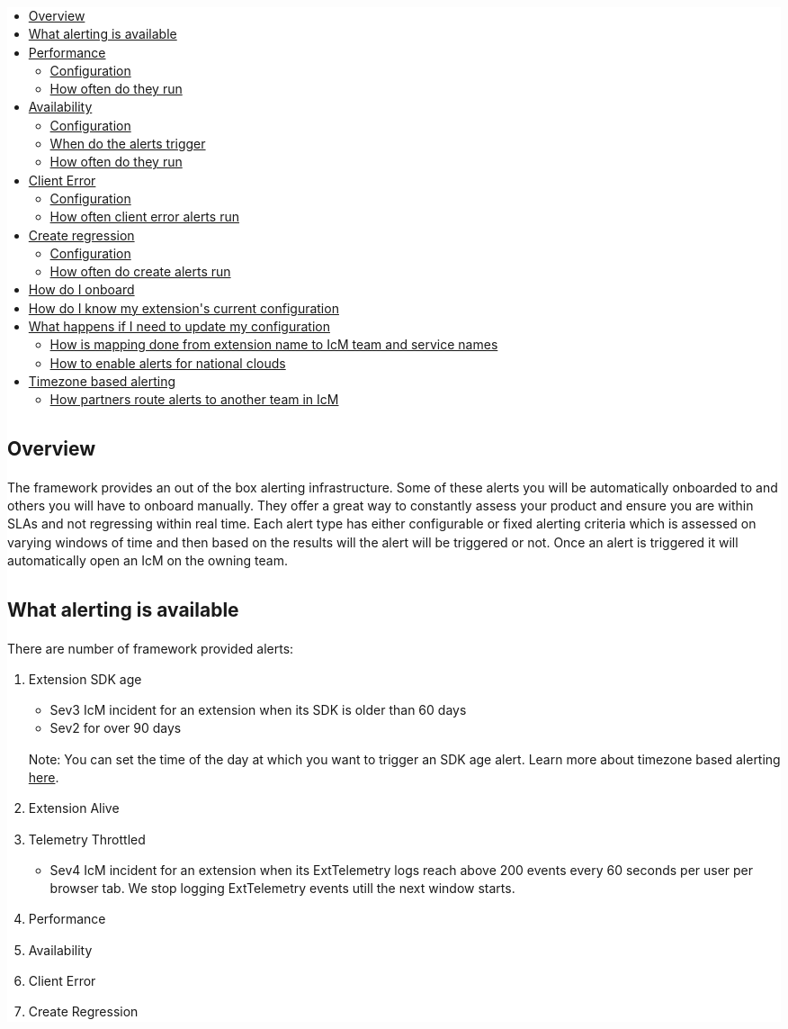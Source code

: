 * [Overview](#overview)
* [What alerting is available](#what-alerting-is-available)
* [Performance](#performance)
    * [Configuration](#performance-configuration)
    * [How often do they run](#performance-how-often-do-they-run)
* [Availability](#availability)
    * [Configuration](#availability-configuration-1)
    * [When do the alerts trigger](#availability-when-do-the-alerts-trigger-1)
    * [How often do they run](#availability-how-often-do-they-run-1)
* [Client Error](#client-error)
    * [Configuration](#client-error-configuration-2)
    * [How often client error alerts run](#client-error-how-often-client-error-alerts-run)
* [Create regression](#create-regression)
    * [Configuration](#create-regression-configuration-3)
    * [How often do create alerts run](#create-regression-how-often-do-create-alerts-run)
* [How do I onboard](#how-do-i-onboard)
* [How do I know my extension's current configuration](#how-do-i-know-my-extension-s-current-configuration)
* [What happens if I need to update my configuration](#what-happens-if-i-need-to-update-my-configuration)
    * [How is mapping done from extension name to IcM team and service names](#what-happens-if-i-need-to-update-my-configuration-how-is-mapping-done-from-extension-name-to-icm-team-and-service-names)
    * [How to enable alerts for national clouds](#what-happens-if-i-need-to-update-my-configuration-how-to-enable-alerts-for-national-clouds)
* [Timezone based alerting](#timezone-based-alerting)
    * [How partners route alerts to another team in IcM](#timezone-based-alerting-how-partners-route-alerts-to-another-team-in-icm)


<a name="overview"></a>
## Overview

The framework provides an out of the box alerting infrastructure. Some of these alerts you will be automatically onboarded to and others you will have to onboard manually.
They offer a great way to constantly assess your product and ensure you are within SLAs and not regressing within real time.
Each alert type has either configurable or fixed alerting criteria which is assessed on varying windows of time and then based on the results will the alert will be triggered or not.
Once an alert is triggered it will automatically open an IcM on the owning team.

<a name="what-alerting-is-available"></a>
## What alerting is available

There are number of framework provided alerts:

1. Extension SDK age
    - Sev3 IcM incident for an extension when its SDK is older than 60 days
    - Sev2 for over 90 days

    Note: You can set the time of the day at which you want to trigger an SDK age alert. Learn more about timezone based alerting [here](#timezone-based-alerting).
1. Extension Alive
1. Telemetry Throttled
    - Sev4 IcM incident for an extension when its ExtTelemetry logs reach above 200 events every 60 seconds per user per browser tab. We stop logging ExtTelemetry events utill the next window starts.
1. Performance
1. Availability
1. Client Error
1. Create Regression
